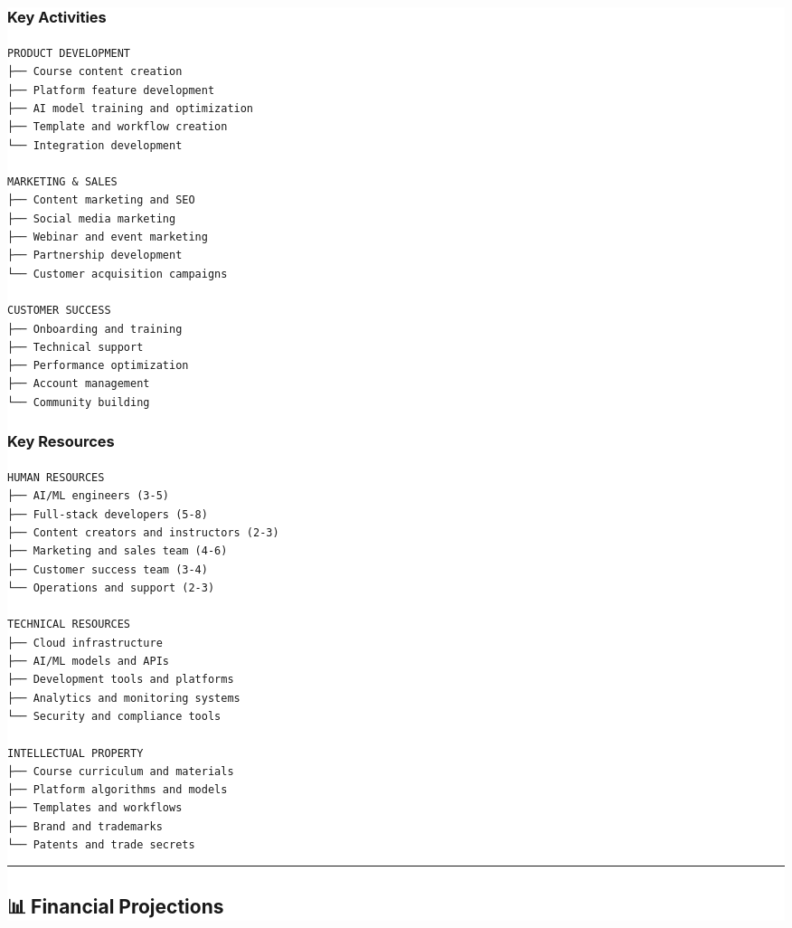 ### **Key Activities**
```
PRODUCT DEVELOPMENT
├── Course content creation
├── Platform feature development
├── AI model training and optimization
├── Template and workflow creation
└── Integration development

MARKETING & SALES
├── Content marketing and SEO
├── Social media marketing
├── Webinar and event marketing
├── Partnership development
└── Customer acquisition campaigns

CUSTOMER SUCCESS
├── Onboarding and training
├── Technical support
├── Performance optimization
├── Account management
└── Community building
```

### **Key Resources**
```
HUMAN RESOURCES
├── AI/ML engineers (3-5)
├── Full-stack developers (5-8)
├── Content creators and instructors (2-3)
├── Marketing and sales team (4-6)
├── Customer success team (3-4)
└── Operations and support (2-3)

TECHNICAL RESOURCES
├── Cloud infrastructure
├── AI/ML models and APIs
├── Development tools and platforms
├── Analytics and monitoring systems
└── Security and compliance tools

INTELLECTUAL PROPERTY
├── Course curriculum and materials
├── Platform algorithms and models
├── Templates and workflows
├── Brand and trademarks
└── Patents and trade secrets
```

---

## 📊 Financial Projections
